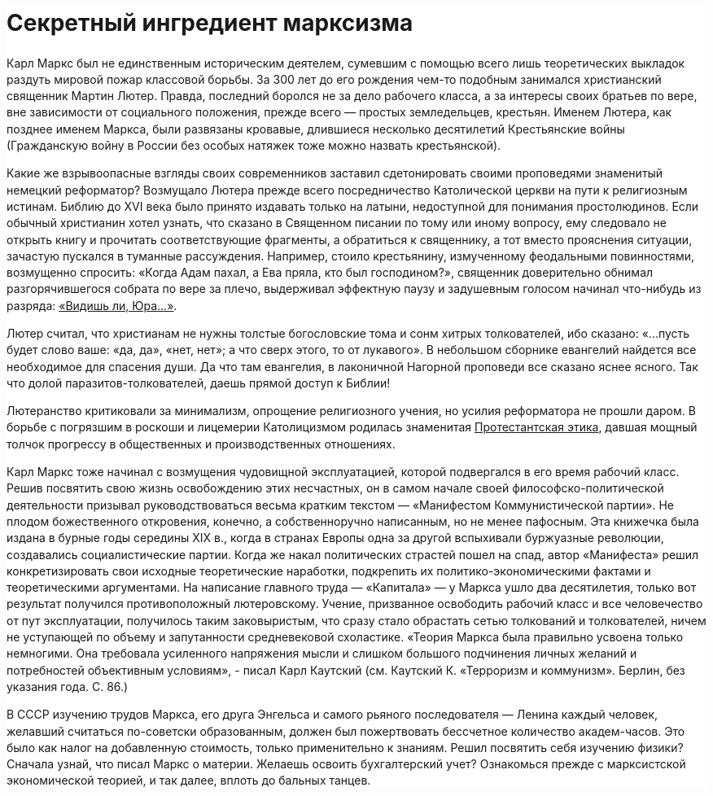 # Секретный ингредиент марксизма

Карл Маркс был не единственным историческим деятелем, сумевшим с помощью всего лишь теоретических выкладок раздуть мировой пожар классовой борьбы. За 300 лет до его рождения чем-то подобным занимался христианский священник Мартин Лютер. Правда, последний боролся не за дело рабочего класса, а за интересы своих братьев по вере, вне зависимости от социального положения, прежде всего — простых земледельцев, крестьян. Именем Лютера, как позднее именем Маркса, были развязаны кровавые, длившиеся несколько десятилетий Крестьянские войны (Гражданскую войну в России без особых натяжек тоже можно назвать крестьянской).

Какие же взрывоопасные взгляды своих современников заставил сдетонировать своими проповедями знаменитый немецкий реформатор? Возмущало Лютера прежде всего посредничество Католической церкви на пути к религиозным истинам. Библию до XVI века было принято издавать только на латыни, недоступной для понимания простолюдинов. Если обычный христианин хотел узнать, что сказано в Священном писании по тому или иному вопросу, ему следовало не открыть книгу и прочитать соответствующие фрагменты, а обратиться к священнику, а тот вместо прояснения ситуации, зачастую пускался в туманные рассуждения. Например, стоило крестьянину, измученному феодальными повинностями, возмущенно спросить: «Когда Адам пахал, а Ева пряла, кто был господином?», священник доверительно обнимал разгорячившегося собрата по вере за плечо, выдерживал эффектную паузу и задушевным голосом начинал что-нибудь из разряда: [«Видишь ли, Юра...»](https://otvet.mail.ru/question/49243564).

Лютер считал, что христианам не нужны толстые богословские тома и сонм хитрых толкователей, ибо сказано: «...пусть будет слово ваше: «да, да», «нет, нет»; а что сверх этого, то от лукавого». В небольшом сборнике евангелий найдется все необходимое для спасения души. Да что там евангелия, в лаконичной Нагорной проповеди все сказано яснее ясного. Так что долой паразитов-толкователей, даешь прямой доступ к Библии! 

Лютеранство критиковали за минимализм, опрощение религиозного учения, но усилия реформатора не прошли даром. В борьбе с погрязшим в роскоши и лицемерии Католицизмом родилась знаменитая [Протестантская этика](https://w.wiki/AAK6), давшая мощный толчок прогрессу в общественных и производственных отношениях.  

Карл Маркс тоже начинал с возмущения чудовищной эксплуатацией, которой подвергался в его время рабочий класс. Решив посвятить свою жизнь освобождению этих несчастных, он в самом начале своей философско-политической деятельности призывал руководствоваться весьма кратким текстом — «Манифестом Коммунистической партии». Не плодом божественного откровения, конечно, а собственноручно написанным, но не менее пафосным. Эта книжечка была издана в бурные годы середины XIX в., когда в странах Европы одна за другой вспыхивали буржуазные революции, создавались социалистические партии. Когда же накал политических страстей пошел на спад, автор «Манифеста» решил конкретизировать свои исходные теоретические наработки, подкрепить их политико-экономическими фактами и теоретическими аргументами. На написание главного труда — «Капитала» — у Маркса ушло два десятилетия, только вот результат получился противоположный лютеровскому. Учение, призванное освободить рабочий класс и все человечество от пут эксплуатации, получилось таким заковыристым, что сразу стало обрастать сетью толкований и толкователей, ничем не уступающей по объему и запутанности средневековой схоластике.  «Теория Маркса была правильно усвоена только немногими. Она требовала усиленного напряжения мысли и слишком большого подчинения личных желаний и потребностей объективным условиям», - писал Карл Каутский (см. Каутский К. «Терроризм и коммунизм». Берлин, без указания года. С. 86.)

В СССР изучению трудов Маркса, его друга Энгельса и самого рьяного последователя — Ленина каждый человек, желавший считаться по-советски образованным, должен был пожертвовать бессчетное количество академ-часов. Это было как налог на добавленную стоимость, только применительно к знаниям. Решил посвятить себя изучению физики? Сначала узнай, что писал Маркс о материи. Желаешь освоить бухгалтерский учет? Ознакомься прежде с марксистской экономической теорией, и так далее, вплоть до бальных танцев.
